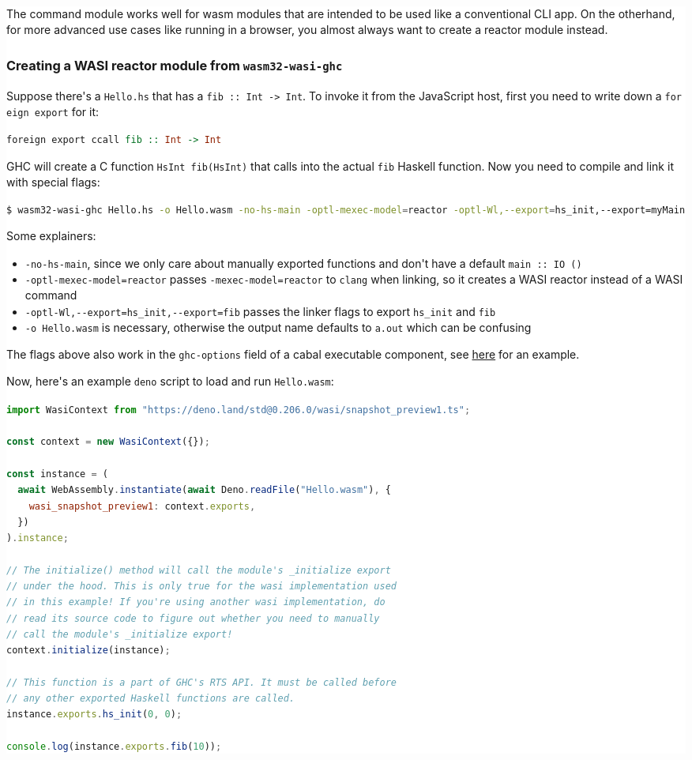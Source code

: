 The command module works well for wasm modules that are intended to be
used like a conventional CLI app. On the otherhand, for more advanced
use cases like running in a browser, you almost always want to create
a reactor module instead.

### Creating a WASI reactor module from `wasm32-wasi-ghc`

Suppose there's a `Hello.hs` that has a `fib :: Int -> Int`. To invoke
it from the JavaScript host, first you need to write down a `foreign
export` for it:

```haskell
foreign export ccall fib :: Int -> Int
```

GHC will create a C function `HsInt fib(HsInt)` that calls into the
actual `fib` Haskell function. Now you need to compile and link it
with special flags:

```sh
$ wasm32-wasi-ghc Hello.hs -o Hello.wasm -no-hs-main -optl-mexec-model=reactor -optl-Wl,--export=hs_init,--export=myMain
```

Some explainers:

- `-no-hs-main`, since we only care about manually exported functions
  and don't have a default `main :: IO ()`
- `-optl-mexec-model=reactor` passes `-mexec-model=reactor` to `clang`
  when linking, so it creates a WASI reactor instead of a WASI command
- `-optl-Wl,--export=hs_init,--export=fib` passes the linker flags to
  export `hs_init` and `fib`
- `-o Hello.wasm` is necessary, otherwise the output name defaults to
  `a.out` which can be confusing

The flags above also work in the `ghc-options` field of a cabal
executable component, see
[here](https://github.com/tweag/ormolu/blob/master/ormolu-live/ormolu-live.cabal)
for an example.

Now, here's an example `deno` script to load and run `Hello.wasm`:

```javascript
import WasiContext from "https://deno.land/std@0.206.0/wasi/snapshot_preview1.ts";

const context = new WasiContext({});

const instance = (
  await WebAssembly.instantiate(await Deno.readFile("Hello.wasm"), {
    wasi_snapshot_preview1: context.exports,
  })
).instance;

// The initialize() method will call the module's _initialize export
// under the hood. This is only true for the wasi implementation used
// in this example! If you're using another wasi implementation, do
// read its source code to figure out whether you need to manually
// call the module's _initialize export!
context.initialize(instance);

// This function is a part of GHC's RTS API. It must be called before
// any other exported Haskell functions are called.
instance.exports.hs_init(0, 0);

console.log(instance.exports.fib(10));
```
